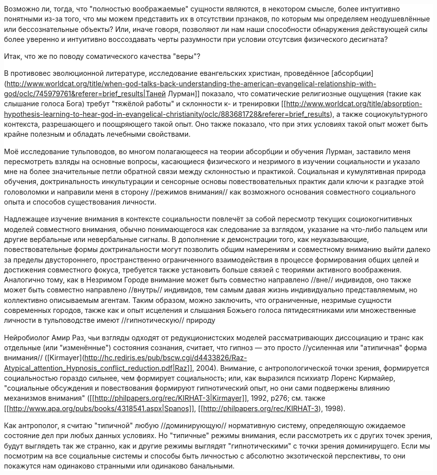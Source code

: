 Возможно ли, тогда, что "полностью воображаемые" сущности являются, в некотором смысле, более интуитивно понятными из-за того, что мы можем представить их в отсутствии прзнаков, по которым мы определяем неодушевлённые или бессознательные объекты? Или, иначе говоря, позволяют ли нам наши способности обнаружения действующей силы более уверенно и интуитивно воссоздавать черты разумности при условии отсутсвия физического десигната?

Итак, что же по поводу соматического качества "веры"?

В противовес эволюционной литературе, исследование евангельских христиан, проведённое [абсорбции](http://www.worldcat.org/title/when-god-talks-back-understanding-the-american-evangelical-relationship-with-god/oclc/745979761&referer=brief_results|Таней Лурман]] показало, что соматические религиозные ощущения (такие как слышание голоса Бога) требут "тяжёлой работы" и склонности к- и тренировки [[http://www.worldcat.org/title/absorption-hypothesis-learning-to-hear-god-in-evangelical-christianity/oclc/883681728&referer=brief_results), а также социокультурного контекста, разрешающего и поощряющего такой опыт. Оно также показало, что при этих условиях такой опыт может быть крайне полезным и обладать лечебными свойствами.

Моё исследование тульповодов, во многом полагающееся на теории абсорбции и обучения Лурман, заставило меня пересмотреть взляды на основные вопросы, касающиеся физического и незримого в изучении социальности и указало мне на более значительные петли обратной связи между склонностью и практикой. Социальная и кумулятивная природа обучения, доктринальность инкультурации и сенсорные основы повествовательных практик дали ключи к разгадке этой головоломки и направили меня в сторону //режимов внимания// как возможного основания совместного социального опыта и способов существования личности.

Надлежащее изучение внимания в контексте социальности повлечёт за собой пересмотр текущих социокогнитивных моделей совместного внимания, обычно понимающегося как следование за взглядом, указание на что-либо пальцем или другие вербальные или невербальные сигналы. В дополнение к демонстрации того, как неуказывающие, повествовательные формы доктринальности могут позволить общим намерениям и совместному вниманию выйти далеко за пределы двустороннего, пространственно ограниченного взаимодействия в процессе формирования общих целей и достижения совместного фокуса, требуется также установить больше связей с теориями активного воображения. Аналогично тому, как в Незримом Городе внимание может быть совместно направлено //вне// индивидов, оно также может быть совместно направлено //внутрь// индивидов, тем самым давая жизнь индивидуально представляемым, но коллективно описываемым агентам. Таким образом, можно заключить, что ограниченные, незримые сущности современных городов, также как и опыт исцеления и слышания Божьего голоса пятидесятниками или множественные личности в тульповодстве имеют //гипнотическую// природу

Нейробиолог Амир Раз, чьи взгляды одходят от редукционистских моделей рассматривающих диссоциацию и транс как отдельные (или "изменённые") состояния сознания, считает, что гипноз — это просто //усиленная или "атипичная" форма внимания// ([Kirmayer](http://hc.rediris.es/pub/bscw.cgi/d4433826/Raz-Atypical_attention_Hypnosis_conflict_reduction.pdf|Raz]], 2004). Внимание, с антропологической точки зрения, формируется социальностью гораздо сильнее, чем формирует социальность; или, как выразился психиатр Лоренс Кирмайер, "социальные обсуждения и повествования формируют гипнотический опыт, но они сами подвержены влиянию механизмов внимания" ([[http://philpapers.org/rec/KIRHAT-3|Kirmayer]], 1992, p276; см. также [[http://www.apa.org/pubs/books/4318541.aspx|Spanos]], [[http://philpapers.org/rec/KIRHAT-3), 1998).

Как антрополог, я считаю "типичной" любую //доминирующую// нормативную систему, определяющую ожидаемое состояние дел при любых данных условиях. Но "типичные" режимы внимания, если рассмотреть их с других точек зрения, будут выглядеть так же странно, как и другие режимы выглядят "гипнотическими" с точки зрения доминирущего. Если мы посмотрим на все социальные системы и способы быть личностью с абсолютно экзотической перспективы, то они покажутся нам одинаково странными или одинаково банальными.
